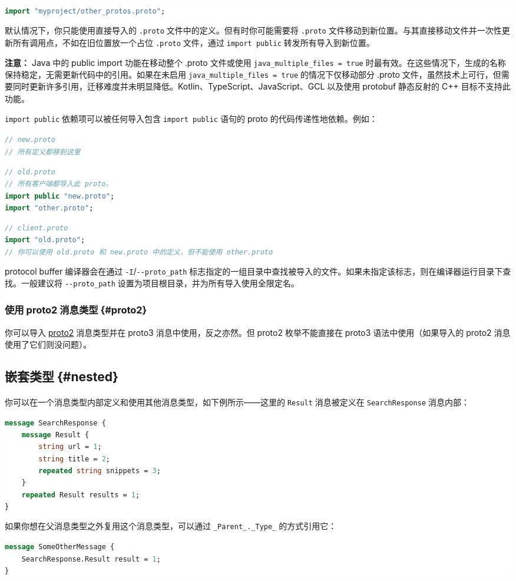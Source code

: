 ```proto
import "myproject/other_protos.proto";
```

默认情况下，你只能使用直接导入的 `.proto` 文件中的定义。但有时你可能需要将 `.proto` 文件移动到新位置。与其直接移动文件并一次性更新所有调用点，不如在旧位置放一个占位 `.proto` 文件，通过 `import public` 转发所有导入到新位置。

**注意：** Java 中的 public import 功能在移动整个 .proto 文件或使用 `java_multiple_files = true` 时最有效。在这些情况下，生成的名称保持稳定，无需更新代码中的引用。如果在未启用 `java_multiple_files = true` 的情况下仅移动部分 .proto 文件，虽然技术上可行，但需要同时更新许多引用，迁移难度并未明显降低。Kotlin、TypeScript、JavaScript、GCL 以及使用 protobuf 静态反射的 C++ 目标不支持此功能。

`import public` 依赖项可以被任何导入包含 `import public` 语句的 proto 的代码传递性地依赖。例如：

```proto
// new.proto
// 所有定义都移到这里
```

```proto
// old.proto
// 所有客户端都导入此 proto。
import public "new.proto";
import "other.proto";
```

```proto
// client.proto
import "old.proto";
// 你可以使用 old.proto 和 new.proto 中的定义，但不能使用 other.proto
```

protocol buffer 编译器会在通过 `-I`/`--proto_path` 标志指定的一组目录中查找被导入的文件。如果未指定该标志，则在编译器运行目录下查找。一般建议将 `--proto_path` 设置为项目根目录，并为所有导入使用全限定名。

### 使用 proto2 消息类型 {#proto2}

你可以导入 [proto2](./programming-guides/proto2) 消息类型并在 proto3 消息中使用，反之亦然。但 proto2 枚举不能直接在 proto3 语法中使用（如果导入的 proto2 消息使用了它们则没问题）。

## 嵌套类型 {#nested}

你可以在一个消息类型内部定义和使用其他消息类型，如下例所示——这里的 `Result` 消息被定义在 `SearchResponse` 消息内部：

```proto
message SearchResponse {
    message Result {
        string url = 1;
        string title = 2;
        repeated string snippets = 3;
    }
    repeated Result results = 1;
}
```

如果你想在父消息类型之外复用这个消息类型，可以通过 `_Parent_._Type_` 的方式引用它：

```proto
message SomeOtherMessage {
    SearchResponse.Result result = 1;
}
```
